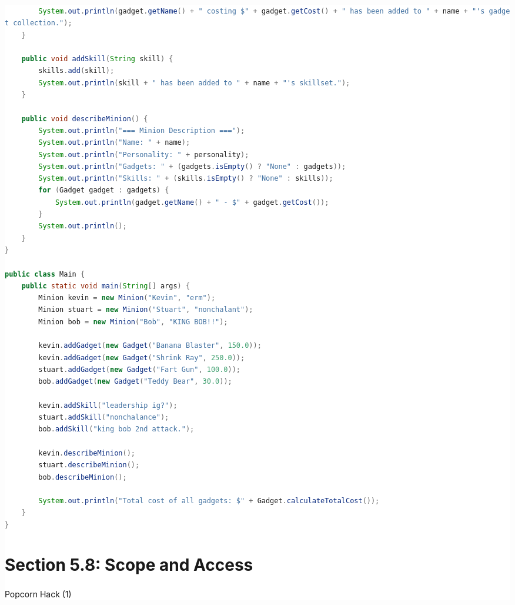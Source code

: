 ```Java
        System.out.println(gadget.getName() + " costing $" + gadget.getCost() + " has been added to " + name + "'s gadget collection.");
    }

    public void addSkill(String skill) {
        skills.add(skill);
        System.out.println(skill + " has been added to " + name + "'s skillset.");
    }

    public void describeMinion() {
        System.out.println("=== Minion Description ===");
        System.out.println("Name: " + name);
        System.out.println("Personality: " + personality);
        System.out.println("Gadgets: " + (gadgets.isEmpty() ? "None" : gadgets));
        System.out.println("Skills: " + (skills.isEmpty() ? "None" : skills));
        for (Gadget gadget : gadgets) {
            System.out.println(gadget.getName() + " - $" + gadget.getCost());
        }
        System.out.println();
    }
}

public class Main {
    public static void main(String[] args) {
        Minion kevin = new Minion("Kevin", "erm");
        Minion stuart = new Minion("Stuart", "nonchalant");
        Minion bob = new Minion("Bob", "KING BOB!!");

        kevin.addGadget(new Gadget("Banana Blaster", 150.0));
        kevin.addGadget(new Gadget("Shrink Ray", 250.0));
        stuart.addGadget(new Gadget("Fart Gun", 100.0));
        bob.addGadget(new Gadget("Teddy Bear", 30.0));

        kevin.addSkill("leadership ig?");
        stuart.addSkill("nonchalance");
        bob.addSkill("king bob 2nd attack.");

        kevin.describeMinion();
        stuart.describeMinion();
        bob.describeMinion();

        System.out.println("Total cost of all gadgets: $" + Gadget.calculateTotalCost());
    }
}

```

# Section 5.8: Scope and Access

Popcorn Hack (1)
